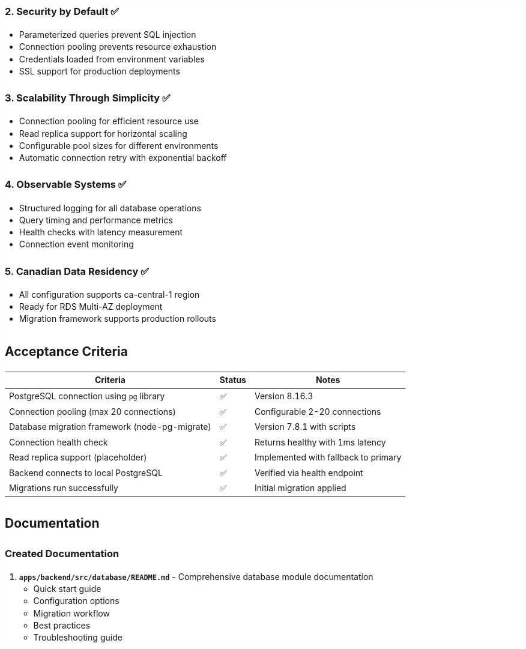 ### 2. Security by Default ✅
- Parameterized queries prevent SQL injection
- Connection pooling prevents resource exhaustion
- Credentials loaded from environment variables
- SSL support for production deployments

### 3. Scalability Through Simplicity ✅
- Connection pooling for efficient resource use
- Read replica support for horizontal scaling
- Configurable pool sizes for different environments
- Automatic connection retry with exponential backoff

### 4. Observable Systems ✅
- Structured logging for all database operations
- Query timing and performance metrics
- Health checks with latency measurement
- Connection event monitoring

### 5. Canadian Data Residency ✅
- All configuration supports ca-central-1 region
- Ready for RDS Multi-AZ deployment
- Migration framework supports production rollouts

## Acceptance Criteria

| Criteria | Status | Notes |
|----------|--------|-------|
| PostgreSQL connection using `pg` library | ✅ | Version 8.16.3 |
| Connection pooling (max 20 connections) | ✅ | Configurable 2-20 connections |
| Database migration framework (node-pg-migrate) | ✅ | Version 7.8.1 with scripts |
| Connection health check | ✅ | Returns healthy with 1ms latency |
| Read replica support (placeholder) | ✅ | Implemented with fallback to primary |
| Backend connects to local PostgreSQL | ✅ | Verified via health endpoint |
| Migrations run successfully | ✅ | Initial migration applied |

## Documentation

### Created Documentation
1. **`apps/backend/src/database/README.md`** - Comprehensive database module documentation
   - Quick start guide
   - Configuration options
   - Migration workflow
   - Best practices
   - Troubleshooting guide
